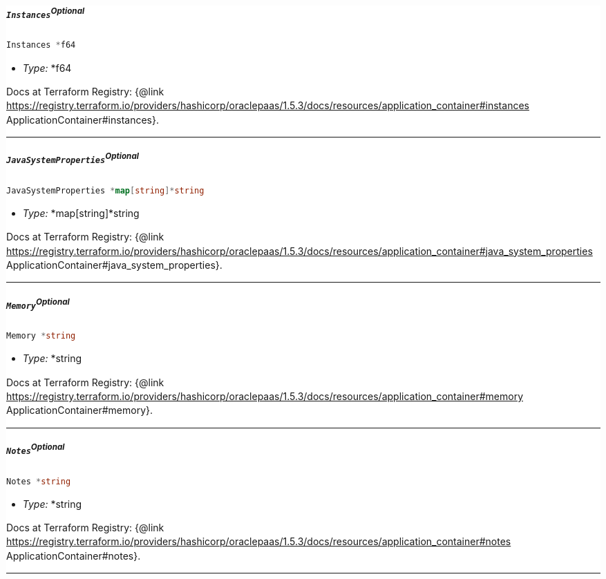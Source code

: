 ##### `Instances`<sup>Optional</sup> <a name="Instances" id="@cdktf/provider-oraclepaas.applicationContainer.ApplicationContainerDeployment.property.instances"></a>

```go
Instances *f64
```

- *Type:* *f64

Docs at Terraform Registry: {@link https://registry.terraform.io/providers/hashicorp/oraclepaas/1.5.3/docs/resources/application_container#instances ApplicationContainer#instances}.

---

##### `JavaSystemProperties`<sup>Optional</sup> <a name="JavaSystemProperties" id="@cdktf/provider-oraclepaas.applicationContainer.ApplicationContainerDeployment.property.javaSystemProperties"></a>

```go
JavaSystemProperties *map[string]*string
```

- *Type:* *map[string]*string

Docs at Terraform Registry: {@link https://registry.terraform.io/providers/hashicorp/oraclepaas/1.5.3/docs/resources/application_container#java_system_properties ApplicationContainer#java_system_properties}.

---

##### `Memory`<sup>Optional</sup> <a name="Memory" id="@cdktf/provider-oraclepaas.applicationContainer.ApplicationContainerDeployment.property.memory"></a>

```go
Memory *string
```

- *Type:* *string

Docs at Terraform Registry: {@link https://registry.terraform.io/providers/hashicorp/oraclepaas/1.5.3/docs/resources/application_container#memory ApplicationContainer#memory}.

---

##### `Notes`<sup>Optional</sup> <a name="Notes" id="@cdktf/provider-oraclepaas.applicationContainer.ApplicationContainerDeployment.property.notes"></a>

```go
Notes *string
```

- *Type:* *string

Docs at Terraform Registry: {@link https://registry.terraform.io/providers/hashicorp/oraclepaas/1.5.3/docs/resources/application_container#notes ApplicationContainer#notes}.

---